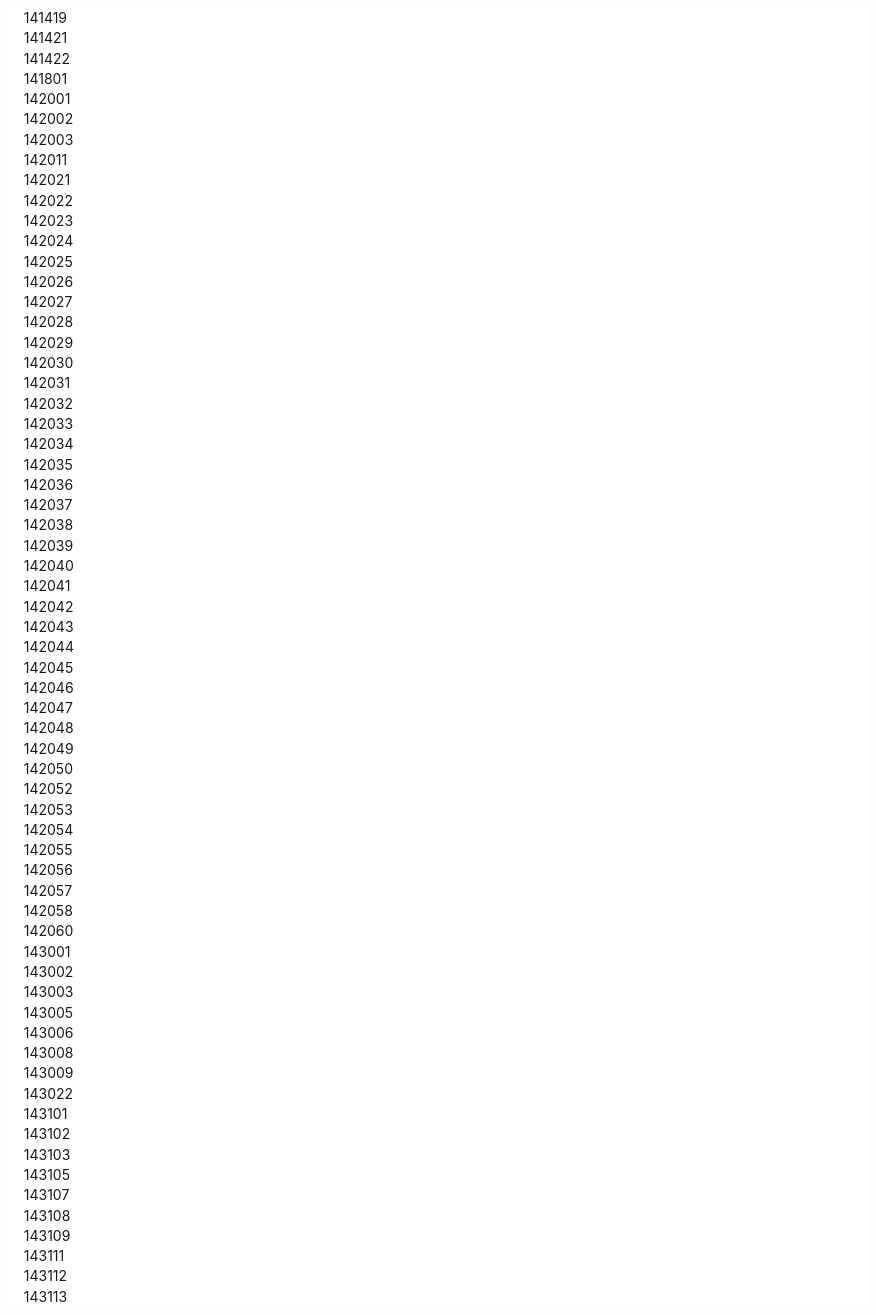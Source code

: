 &nbsp;&nbsp;&nbsp;&nbsp;141419<br>
&nbsp;&nbsp;&nbsp;&nbsp;141421<br>
&nbsp;&nbsp;&nbsp;&nbsp;141422<br>
&nbsp;&nbsp;&nbsp;&nbsp;141801<br>
&nbsp;&nbsp;&nbsp;&nbsp;142001<br>
&nbsp;&nbsp;&nbsp;&nbsp;142002<br>
&nbsp;&nbsp;&nbsp;&nbsp;142003<br>
&nbsp;&nbsp;&nbsp;&nbsp;142011<br>
&nbsp;&nbsp;&nbsp;&nbsp;142021<br>
&nbsp;&nbsp;&nbsp;&nbsp;142022<br>
&nbsp;&nbsp;&nbsp;&nbsp;142023<br>
&nbsp;&nbsp;&nbsp;&nbsp;142024<br>
&nbsp;&nbsp;&nbsp;&nbsp;142025<br>
&nbsp;&nbsp;&nbsp;&nbsp;142026<br>
&nbsp;&nbsp;&nbsp;&nbsp;142027<br>
&nbsp;&nbsp;&nbsp;&nbsp;142028<br>
&nbsp;&nbsp;&nbsp;&nbsp;142029<br>
&nbsp;&nbsp;&nbsp;&nbsp;142030<br>
&nbsp;&nbsp;&nbsp;&nbsp;142031<br>
&nbsp;&nbsp;&nbsp;&nbsp;142032<br>
&nbsp;&nbsp;&nbsp;&nbsp;142033<br>
&nbsp;&nbsp;&nbsp;&nbsp;142034<br>
&nbsp;&nbsp;&nbsp;&nbsp;142035<br>
&nbsp;&nbsp;&nbsp;&nbsp;142036<br>
&nbsp;&nbsp;&nbsp;&nbsp;142037<br>
&nbsp;&nbsp;&nbsp;&nbsp;142038<br>
&nbsp;&nbsp;&nbsp;&nbsp;142039<br>
&nbsp;&nbsp;&nbsp;&nbsp;142040<br>
&nbsp;&nbsp;&nbsp;&nbsp;142041<br>
&nbsp;&nbsp;&nbsp;&nbsp;142042<br>
&nbsp;&nbsp;&nbsp;&nbsp;142043<br>
&nbsp;&nbsp;&nbsp;&nbsp;142044<br>
&nbsp;&nbsp;&nbsp;&nbsp;142045<br>
&nbsp;&nbsp;&nbsp;&nbsp;142046<br>
&nbsp;&nbsp;&nbsp;&nbsp;142047<br>
&nbsp;&nbsp;&nbsp;&nbsp;142048<br>
&nbsp;&nbsp;&nbsp;&nbsp;142049<br>
&nbsp;&nbsp;&nbsp;&nbsp;142050<br>
&nbsp;&nbsp;&nbsp;&nbsp;142052<br>
&nbsp;&nbsp;&nbsp;&nbsp;142053<br>
&nbsp;&nbsp;&nbsp;&nbsp;142054<br>
&nbsp;&nbsp;&nbsp;&nbsp;142055<br>
&nbsp;&nbsp;&nbsp;&nbsp;142056<br>
&nbsp;&nbsp;&nbsp;&nbsp;142057<br>
&nbsp;&nbsp;&nbsp;&nbsp;142058<br>
&nbsp;&nbsp;&nbsp;&nbsp;142060<br>
&nbsp;&nbsp;&nbsp;&nbsp;143001<br>
&nbsp;&nbsp;&nbsp;&nbsp;143002<br>
&nbsp;&nbsp;&nbsp;&nbsp;143003<br>
&nbsp;&nbsp;&nbsp;&nbsp;143005<br>
&nbsp;&nbsp;&nbsp;&nbsp;143006<br>
&nbsp;&nbsp;&nbsp;&nbsp;143008<br>
&nbsp;&nbsp;&nbsp;&nbsp;143009<br>
&nbsp;&nbsp;&nbsp;&nbsp;143022<br>
&nbsp;&nbsp;&nbsp;&nbsp;143101<br>
&nbsp;&nbsp;&nbsp;&nbsp;143102<br>
&nbsp;&nbsp;&nbsp;&nbsp;143103<br>
&nbsp;&nbsp;&nbsp;&nbsp;143105<br>
&nbsp;&nbsp;&nbsp;&nbsp;143107<br>
&nbsp;&nbsp;&nbsp;&nbsp;143108<br>
&nbsp;&nbsp;&nbsp;&nbsp;143109<br>
&nbsp;&nbsp;&nbsp;&nbsp;143111<br>
&nbsp;&nbsp;&nbsp;&nbsp;143112<br>
&nbsp;&nbsp;&nbsp;&nbsp;143113<br>